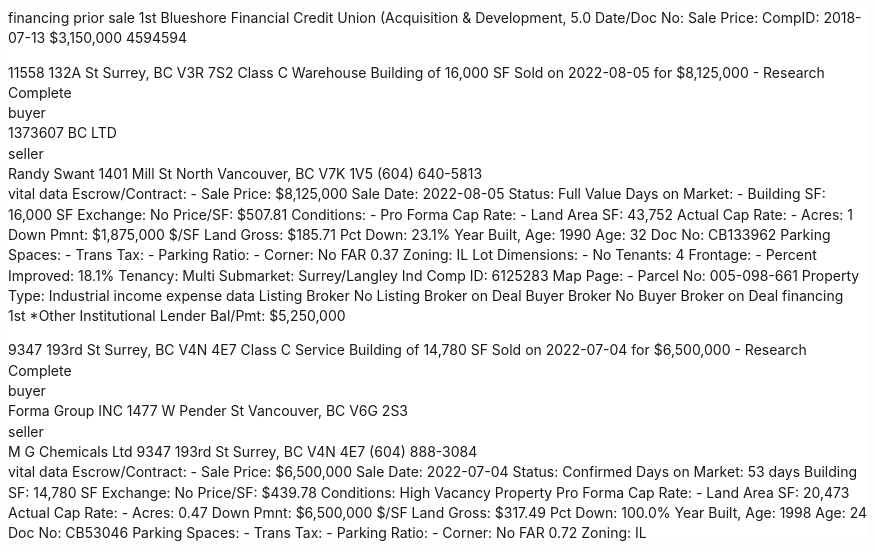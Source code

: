 financing	prior sale
1st Blueshore Financial Credit Union (Acquisition & Development, 5.0	Date/Doc No: Sale Price: CompID:		2018-07-13
$3,150,000 4594594

 
11558 132A St
Surrey, BC V3R 7S2
Class C Warehouse Building of 16,000 SF Sold on 2022-08-05 for $8,125,000 - Research Complete	
buyer	
1373607 BC LTD	
seller	
Randy Swant 1401 Mill St
North Vancouver, BC V7K 1V5 (604) 640-5813	
vital data
Escrow/Contract:	-	Sale Price:	$8,125,000
Sale Date:	2022-08-05	Status:	Full Value
Days on Market:	-	Building SF:	16,000 SF
Exchange:	No	Price/SF:	$507.81
Conditions:	-	Pro Forma Cap Rate:	-
Land Area SF:	43,752	Actual Cap Rate:	-
Acres:	1	Down Pmnt:	$1,875,000
$/SF Land Gross:	$185.71	Pct Down:	23.1%
Year Built, Age:	1990 Age: 32	Doc No:	CB133962
Parking Spaces:	-	Trans Tax:	-
Parking Ratio:	-	Corner:	No
FAR	0.37	Zoning:	IL
Lot Dimensions:	-	No Tenants:	4
Frontage:	-	Percent Improved:	18.1%
Tenancy:	Multi	Submarket:	Surrey/Langley Ind
Comp ID:	6125283	Map Page:	-
Parcel No:	005-098-661
Property Type:	Industrial
income expense data	Listing Broker
	No Listing Broker on Deal
	Buyer Broker
	No Buyer Broker on Deal
financing	
1st *Other Institutional Lender
Bal/Pmt: $5,250,000	

 
9347 193rd St
Surrey, BC V4N 4E7
Class C Service Building of 14,780 SF Sold on 2022-07-04 for
$6,500,000 - Research Complete	
buyer	
Forma Group INC 1477 W Pender St
Vancouver, BC V6G 2S3	
seller	
M G Chemicals Ltd 9347 193rd St
Surrey, BC V4N 4E7 (604) 888-3084	
vital data
Escrow/Contract:	-	Sale Price:	$6,500,000
Sale Date:	2022-07-04	Status:	Confirmed
Days on Market:	53 days	Building SF:	14,780 SF
Exchange:	No	Price/SF:	$439.78
Conditions:	High Vacancy Property	Pro Forma Cap Rate:	-
Land Area SF:	20,473	Actual Cap Rate:	-
Acres:	0.47	Down Pmnt:	$6,500,000
$/SF Land Gross:	$317.49	Pct Down:	100.0%
Year Built, Age:	1998 Age: 24	Doc No:	CB53046
Parking Spaces:	-	Trans Tax:	-
Parking Ratio:	-	Corner:	No
FAR	0.72	Zoning:	IL